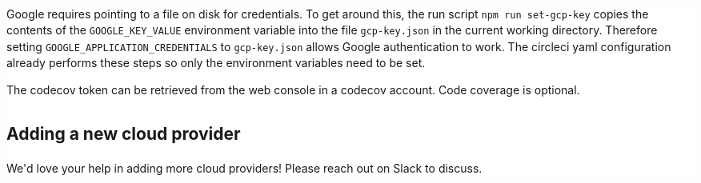 [aws cli]: https://docs.aws.amazon.com/cli/latest/userguide/cli-configure-envvars.html
[codecov]: https://codecov.io/
[semantic-release]: https://github.com/semantic-release/semantic-release

Google requires pointing to a file on disk for credentials. To get around this, the run script `npm run set-gcp-key` copies the contents of the `GOOGLE_KEY_VALUE` environment variable into the file `gcp-key.json` in the current working directory. Therefore setting `GOOGLE_APPLICATION_CREDENTIALS` to `gcp-key.json` allows Google authentication to work. The circleci yaml configuration already performs these steps so only the environment variables need to be set.

The codecov token can be retrieved from the web console in a codecov account. Code coverage is optional.

## Adding a new cloud provider

We'd love your help in adding more cloud providers! Please reach out on Slack to discuss.
